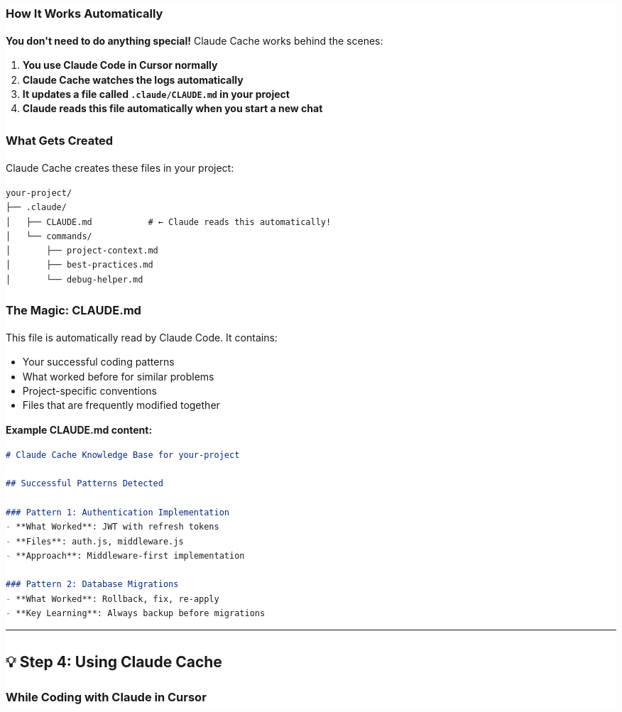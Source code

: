 ### How It Works Automatically

**You don't need to do anything special!** Claude Cache works behind the scenes:

1. **You use Claude Code in Cursor normally**
2. **Claude Cache watches the logs automatically**
3. **It updates a file called `.claude/CLAUDE.md` in your project**
4. **Claude reads this file automatically when you start a new chat**

### What Gets Created

Claude Cache creates these files in your project:

```
your-project/
├── .claude/
│   ├── CLAUDE.md           # ← Claude reads this automatically!
│   └── commands/
│       ├── project-context.md
│       ├── best-practices.md
│       └── debug-helper.md
```

### The Magic: CLAUDE.md

This file is automatically read by Claude Code. It contains:
- Your successful coding patterns
- What worked before for similar problems
- Project-specific conventions
- Files that are frequently modified together

**Example CLAUDE.md content:**
```markdown
# Claude Cache Knowledge Base for your-project

## Successful Patterns Detected

### Pattern 1: Authentication Implementation
- **What Worked**: JWT with refresh tokens
- **Files**: auth.js, middleware.js
- **Approach**: Middleware-first implementation

### Pattern 2: Database Migrations
- **What Worked**: Rollback, fix, re-apply
- **Key Learning**: Always backup before migrations
```

---

## 💡 Step 4: Using Claude Cache

### While Coding with Claude in Cursor
